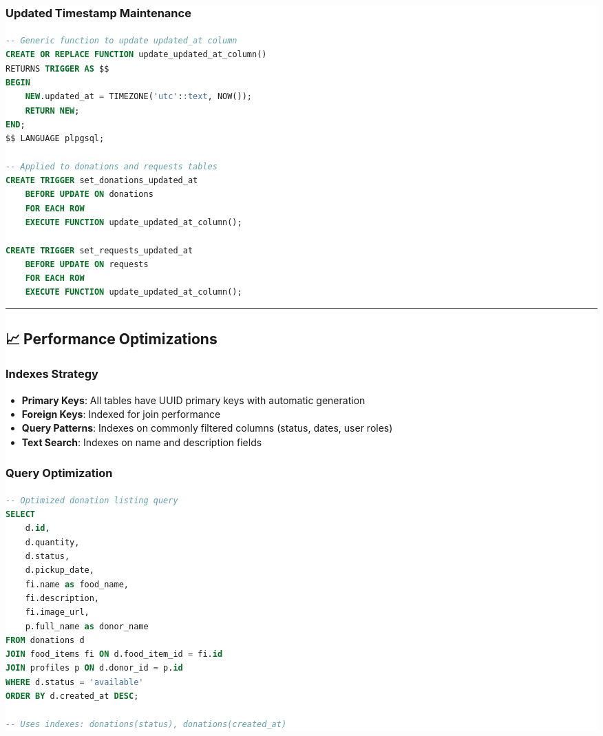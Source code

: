 ### Updated Timestamp Maintenance
```sql
-- Generic function to update updated_at column
CREATE OR REPLACE FUNCTION update_updated_at_column()
RETURNS TRIGGER AS $$
BEGIN
    NEW.updated_at = TIMEZONE('utc'::text, NOW());
    RETURN NEW;
END;
$$ LANGUAGE plpgsql;

-- Applied to donations and requests tables
CREATE TRIGGER set_donations_updated_at
    BEFORE UPDATE ON donations
    FOR EACH ROW
    EXECUTE FUNCTION update_updated_at_column();

CREATE TRIGGER set_requests_updated_at
    BEFORE UPDATE ON requests
    FOR EACH ROW
    EXECUTE FUNCTION update_updated_at_column();
```

---

## 📈 Performance Optimizations

### Indexes Strategy
- **Primary Keys**: All tables have UUID primary keys with automatic generation
- **Foreign Keys**: Indexed for join performance
- **Query Patterns**: Indexes on commonly filtered columns (status, dates, user roles)
- **Text Search**: Indexes on name and description fields

### Query Optimization
```sql
-- Optimized donation listing query
SELECT 
    d.id,
    d.quantity,
    d.status,
    d.pickup_date,
    fi.name as food_name,
    fi.description,
    fi.image_url,
    p.full_name as donor_name
FROM donations d
JOIN food_items fi ON d.food_item_id = fi.id
JOIN profiles p ON d.donor_id = p.id
WHERE d.status = 'available'
ORDER BY d.created_at DESC;

-- Uses indexes: donations(status), donations(created_at)
```
